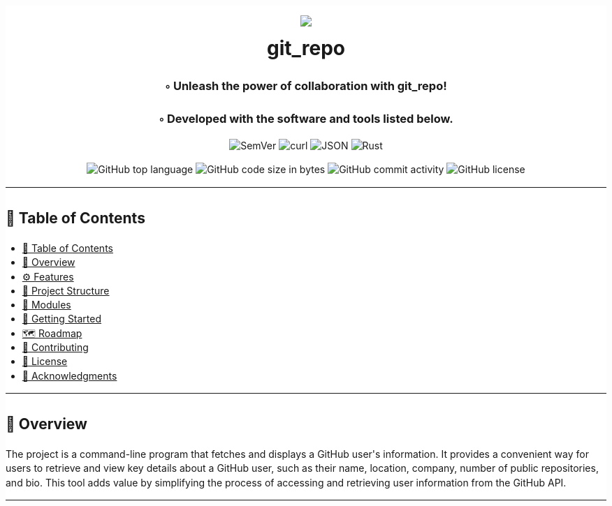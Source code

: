 
<div align="center">
<h1 align="center">
<img src="https://raw.githubusercontent.com/PKief/vscode-material-icon-theme/ec559a9f6bfd399b82bb44393651661b08aaf7ba/icons/folder-markdown-open.svg" width="100" />
<br>git_repo
</h1>
<h3>◦ Unleash the power of collaboration with git_repo!</h3>
<h3>◦ Developed with the software and tools listed below.</h3>

<p align="center">
<img src="https://img.shields.io/badge/SemVer-3F4551.svg?style&logo=SemVer&logoColor=white" alt="SemVer" />
<img src="https://img.shields.io/badge/curl-073551.svg?style&logo=curl&logoColor=white" alt="curl" />
<img src="https://img.shields.io/badge/JSON-000000.svg?style&logo=JSON&logoColor=white" alt="JSON" />
<img src="https://img.shields.io/badge/Rust-000000.svg?style&logo=Rust&logoColor=white" alt="Rust" />
</p>
<img src="https://img.shields.io/github/languages/top/chmenegatti/git_repo.git?style&color=5D6D7E" alt="GitHub top language" />
<img src="https://img.shields.io/github/languages/code-size/chmenegatti/git_repo.git?style&color=5D6D7E" alt="GitHub code size in bytes" />
<img src="https://img.shields.io/github/commit-activity/m/chmenegatti/git_repo.git?style&color=5D6D7E" alt="GitHub commit activity" />
<img src="https://img.shields.io/github/license/chmenegatti/git_repo.git?style&color=5D6D7E" alt="GitHub license" />
</div>

---

## 📒 Table of Contents
- [📒 Table of Contents](#-table-of-contents)
- [📍 Overview](#-overview)
- [⚙️ Features](#-features)
- [📂 Project Structure](#project-structure)
- [🧩 Modules](#modules)
- [🚀 Getting Started](#-getting-started)
- [🗺 Roadmap](#-roadmap)
- [🤝 Contributing](#-contributing)
- [📄 License](#-license)
- [👏 Acknowledgments](#-acknowledgments)

---


## 📍 Overview

The project is a command-line program that fetches and displays a GitHub user's information. It provides a convenient way for users to retrieve and view key details about a GitHub user, such as their name, location, company, number of public repositories, and bio. This tool adds value by simplifying the process of accessing and retrieving user information from the GitHub API.

---
